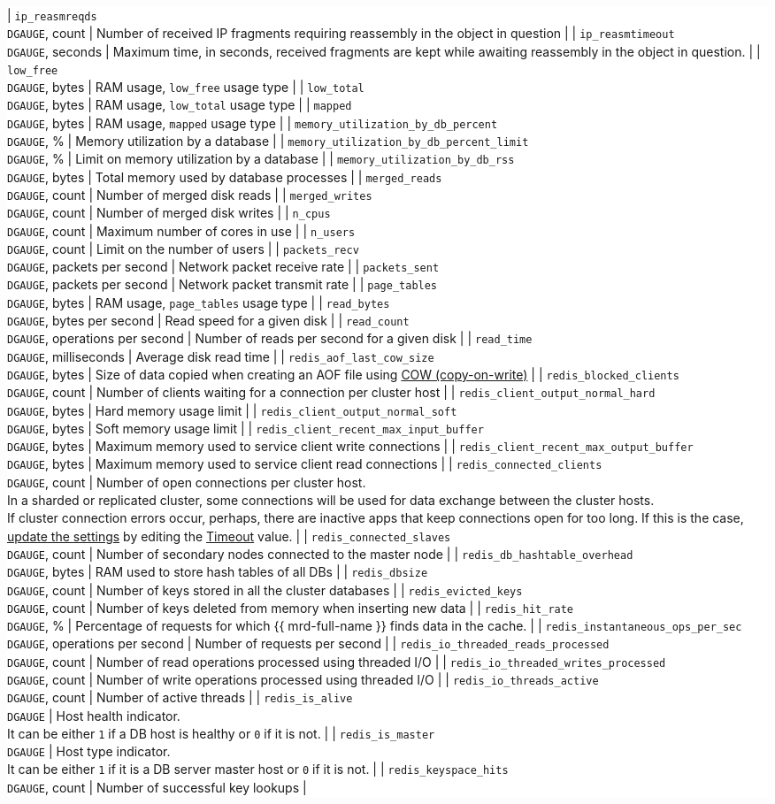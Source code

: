 | `ip_reasmreqds`<br/>`DGAUGE`, count | Number of received IP fragments requiring reassembly in the object in question | 
| `ip_reasmtimeout`<br/>`DGAUGE`, seconds | Maximum time, in seconds, received fragments are kept while awaiting reassembly in the object in question. | 
| `low_free`<br/>`DGAUGE`, bytes | RAM usage, `low_free` usage type | 
| `low_total`<br/>`DGAUGE`, bytes | RAM usage, `low_total` usage type | 
| `mapped`<br/>`DGAUGE`, bytes | RAM usage, `mapped` usage type | 
| `memory_utilization_by_db_percent`<br/>`DGAUGE`, % | Memory utilization by a database | 
| `memory_utilization_by_db_percent_limit`<br/>`DGAUGE`, % | Limit on memory utilization by a database | 
| `memory_utilization_by_db_rss`<br/>`DGAUGE`, bytes | Total memory used by database processes | 
| `merged_reads`<br/>`DGAUGE`, count | Number of merged disk reads | 
| `merged_writes`<br/>`DGAUGE`, count | Number of merged disk writes | 
| `n_cpus`<br/>`DGAUGE`, count | Maximum number of cores in use | 
| `n_users`<br/>`DGAUGE`, count | Limit on the number of users | 
| `packets_recv`<br/>`DGAUGE`, packets per second | Network packet receive rate | 
| `packets_sent`<br/>`DGAUGE`, packets per second | Network packet transmit rate | 
| `page_tables`<br/>`DGAUGE`, bytes | RAM usage, `page_tables` usage type | 
| `read_bytes`<br/>`DGAUGE`, bytes per second | Read speed for a given disk | 
| `read_count`<br/>`DGAUGE`, operations per second | Number of reads per second for a given disk | 
| `read_time`<br/>`DGAUGE`, milliseconds | Average disk read time | 
| `redis_aof_last_cow_size`<br/>`DGAUGE`, bytes | Size of data copied when creating an AOF file using [COW (copy-on-write)](https://en.wikipedia.org/wiki/Copy-on-write) | 
| `redis_blocked_clients`<br/>`DGAUGE`, count | Number of clients waiting for a connection per cluster host | 
| `redis_client_output_normal_hard`<br/>`DGAUGE`, bytes | Hard memory usage limit | 
| `redis_client_output_normal_soft`<br/>`DGAUGE`, bytes | Soft memory usage limit | 
| `redis_client_recent_max_input_buffer`<br/>`DGAUGE`, bytes | Maximum memory used to service client write connections | 
| `redis_client_recent_max_output_buffer`<br/>`DGAUGE`, bytes | Maximum memory used to service client read connections | 
| `redis_connected_clients`<br/>`DGAUGE`, count | Number of open connections per cluster host.<br/>In a sharded or replicated cluster, some connections will be used for data exchange between the cluster hosts.<br/>If cluster connection errors occur, perhaps, there are inactive apps that keep connections open for too long. If this is the case, [update the settings](../../../managed-redis/operations/update.md#change-redis-config) by editing the [Timeout](../../../managed-redis/concepts/settings-list.md#settings-timeout) value. | 
| `redis_connected_slaves`<br/>`DGAUGE`, count | Number of secondary nodes connected to the master node | 
| `redis_db_hashtable_overhead`<br/>`DGAUGE`, bytes | RAM used to store hash tables of all DBs | 
| `redis_dbsize`<br/>`DGAUGE`, count | Number of keys stored in all the cluster databases | 
| `redis_evicted_keys`<br/>`DGAUGE`, count | Number of keys deleted from memory when inserting new data | 
| `redis_hit_rate`<br/>`DGAUGE`, % | Percentage of requests for which {{ mrd-full-name }} finds data in the cache. | 
| `redis_instantaneous_ops_per_sec`<br/>`DGAUGE`, operations per second | Number of requests per second | 
| `redis_io_threaded_reads_processed`<br/>`DGAUGE`, count | Number of read operations processed using threaded I/O | 
| `redis_io_threaded_writes_processed`<br/>`DGAUGE`, count | Number of write operations processed using threaded I/O | 
| `redis_io_threads_active`<br/>`DGAUGE`, count | Number of active threads | 
| `redis_is_alive`<br/>`DGAUGE` | Host health indicator.<br/>It can be either `1` if a DB host is healthy or `0` if it is not. | 
| `redis_is_master`<br/>`DGAUGE` | Host type indicator.<br/>It can be either `1` if it is a DB server master host or `0` if it is not. | 
| `redis_keyspace_hits`<br/>`DGAUGE`, count | Number of successful key lookups | 
